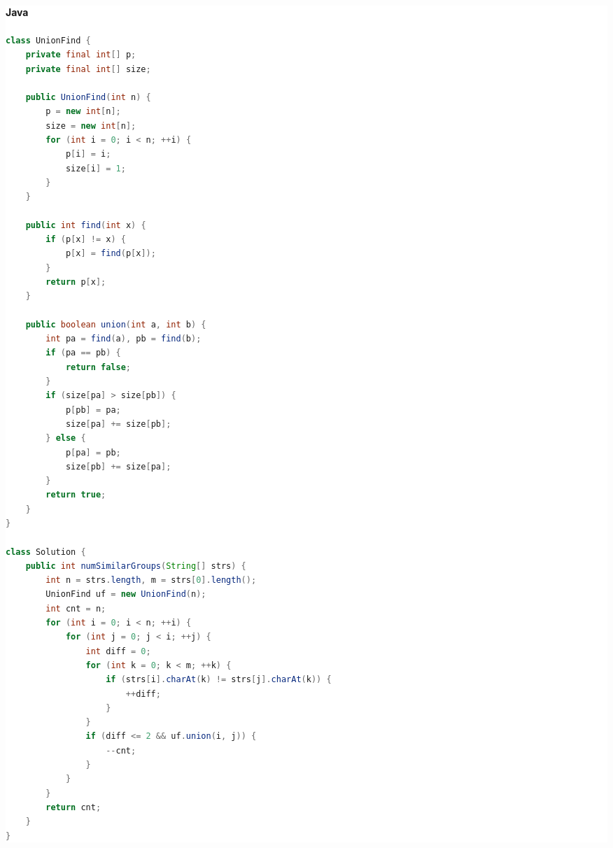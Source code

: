 #### Java

```java
class UnionFind {
    private final int[] p;
    private final int[] size;

    public UnionFind(int n) {
        p = new int[n];
        size = new int[n];
        for (int i = 0; i < n; ++i) {
            p[i] = i;
            size[i] = 1;
        }
    }

    public int find(int x) {
        if (p[x] != x) {
            p[x] = find(p[x]);
        }
        return p[x];
    }

    public boolean union(int a, int b) {
        int pa = find(a), pb = find(b);
        if (pa == pb) {
            return false;
        }
        if (size[pa] > size[pb]) {
            p[pb] = pa;
            size[pa] += size[pb];
        } else {
            p[pa] = pb;
            size[pb] += size[pa];
        }
        return true;
    }
}

class Solution {
    public int numSimilarGroups(String[] strs) {
        int n = strs.length, m = strs[0].length();
        UnionFind uf = new UnionFind(n);
        int cnt = n;
        for (int i = 0; i < n; ++i) {
            for (int j = 0; j < i; ++j) {
                int diff = 0;
                for (int k = 0; k < m; ++k) {
                    if (strs[i].charAt(k) != strs[j].charAt(k)) {
                        ++diff;
                    }
                }
                if (diff <= 2 && uf.union(i, j)) {
                    --cnt;
                }
            }
        }
        return cnt;
    }
}
```
